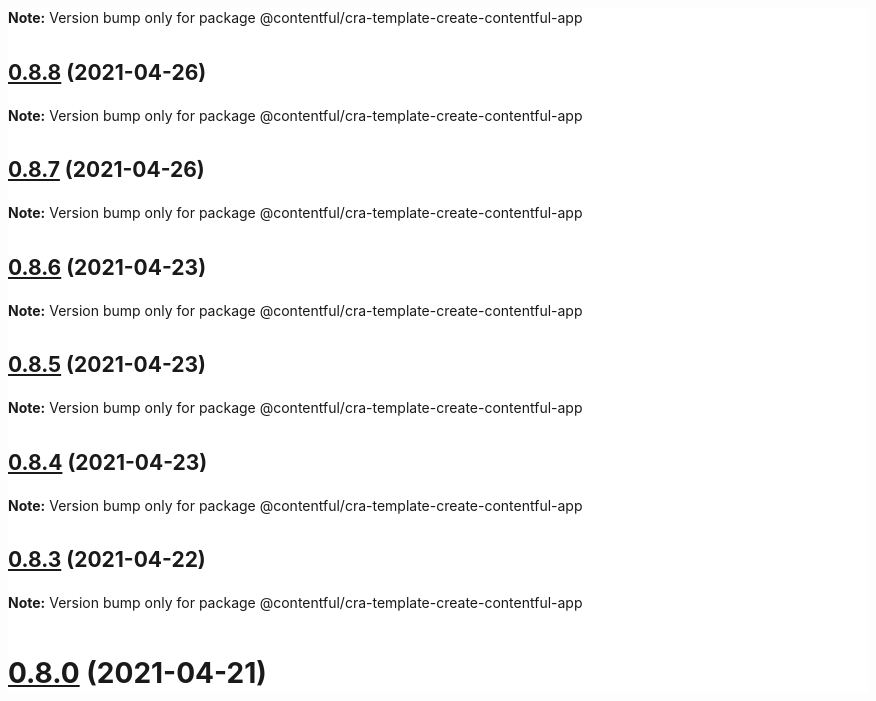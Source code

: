 **Note:** Version bump only for package @contentful/cra-template-create-contentful-app





## [0.8.8](https://github.com/contentful/create-contentful-app/compare/v0.8.7...v0.8.8) (2021-04-26)

**Note:** Version bump only for package @contentful/cra-template-create-contentful-app





## [0.8.7](https://github.com/contentful/create-contentful-app/compare/v0.8.6...v0.8.7) (2021-04-26)

**Note:** Version bump only for package @contentful/cra-template-create-contentful-app





## [0.8.6](https://github.com/contentful/create-contentful-app/compare/v0.8.5...v0.8.6) (2021-04-23)

**Note:** Version bump only for package @contentful/cra-template-create-contentful-app





## [0.8.5](https://github.com/contentful/create-contentful-app/compare/v0.8.4...v0.8.5) (2021-04-23)

**Note:** Version bump only for package @contentful/cra-template-create-contentful-app





## [0.8.4](https://github.com/contentful/create-contentful-app/compare/v0.8.3...v0.8.4) (2021-04-23)

**Note:** Version bump only for package @contentful/cra-template-create-contentful-app





## [0.8.3](https://github.com/contentful/create-contentful-app/compare/v0.8.2...v0.8.3) (2021-04-22)

**Note:** Version bump only for package @contentful/cra-template-create-contentful-app





# [0.8.0](https://github.com/contentful/create-contentful-app/compare/v0.7.4...v0.8.0) (2021-04-21)
